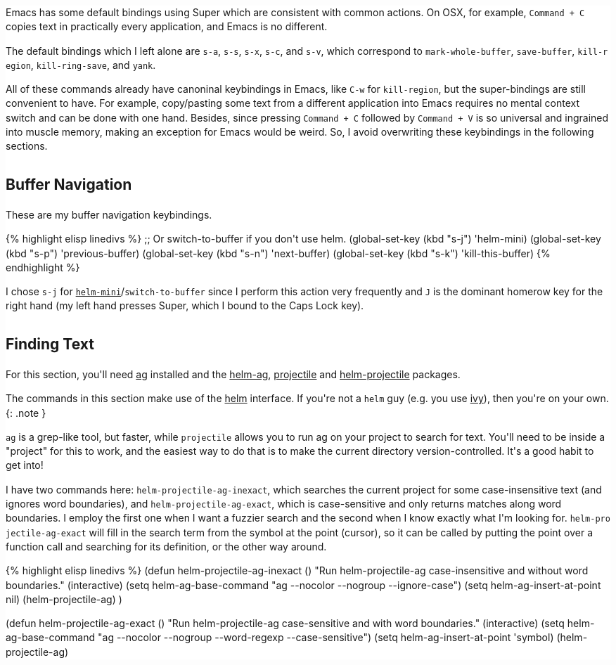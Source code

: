 Emacs has some default bindings using Super which are consistent with common actions. On OSX, for example, `Command + C` copies text in practically every application, and Emacs is no different.

The default bindings which I left alone are `s-a`, `s-s`, `s-x`, `s-c`, and `s-v`, which correspond to `mark-whole-buffer`, `save-buffer`, `kill-region`, `kill-ring-save`, and `yank`.

All of these commands already have canoninal keybindings in Emacs, like `C-w` for `kill-region`, but the super-bindings are still convenient to have. For example, copy/pasting some text from a different application into Emacs requires no mental context switch and can be done with one hand. Besides, since pressing `Command + C` followed by `Command + V` is so universal and ingrained into muscle memory, making an exception for Emacs would be weird. So, I avoid overwriting these keybindings in the following sections.

## Buffer Navigation

These are my buffer navigation keybindings.

{% highlight elisp linedivs %}
;; Or switch-to-buffer if you don't use helm.
(global-set-key (kbd "s-j") 'helm-mini)
(global-set-key (kbd "s-p") 'previous-buffer)
(global-set-key (kbd "s-n") 'next-buffer)
(global-set-key (kbd "s-k") 'kill-this-buffer)
{% endhighlight %}

I chose `s-j` for [`helm-mini`](https://github.com/emacs-helm/helm)/`switch-to-buffer` since I perform this action very frequently and `J` is the dominant homerow key for the right hand (my left hand presses Super, which I bound to the Caps Lock key).

## Finding Text

For this section, you'll need [ag](https://github.com/ggreer/the_silver_searcher) installed and the [helm-ag](https://github.com/syohex/emacs-helm-ag), [projectile](https://github.com/bbatsov/projectile) and [helm-projectile](https://github.com/bbatsov/helm-projectile) packages.

The commands in this section make use of the [helm](https://github.com/emacs-helm/helm) interface. If you're not a `helm` guy (e.g. you use [ivy](https://github.com/abo-abo/swiper)), then you're on your own.
{: .note }

`ag` is a grep-like tool, but faster, while `projectile` allows you to run ag on your project to search for text. You'll need to be inside a "project" for this to work, and the easiest way to do that is to make the current directory version-controlled. It's a good habit to get into!

I have two commands here: `helm-projectile-ag-inexact`, which searches the current project for some case-insensitive text (and ignores word boundaries), and `helm-projectile-ag-exact`, which is case-sensitive and only returns matches along word boundaries. I employ the first one when I want a fuzzier search and the second when I know exactly what I'm looking for. `helm-projectile-ag-exact` will fill in the search term from the symbol at the point (cursor), so it can be called by putting the point over a function call and searching for its definition, or the other way around.

{% highlight elisp linedivs %}
(defun helm-projectile-ag-inexact ()
  "Run helm-projectile-ag case-insensitive and without word boundaries."
  (interactive)
  (setq helm-ag-base-command "ag --nocolor --nogroup --ignore-case")
  (setq helm-ag-insert-at-point nil)
  (helm-projectile-ag)
  )

(defun helm-projectile-ag-exact ()
  "Run helm-projectile-ag case-sensitive and with word boundaries."
  (interactive)
  (setq helm-ag-base-command
        "ag --nocolor --nogroup --word-regexp --case-sensitive")
  (setq helm-ag-insert-at-point 'symbol)
  (helm-projectile-ag)